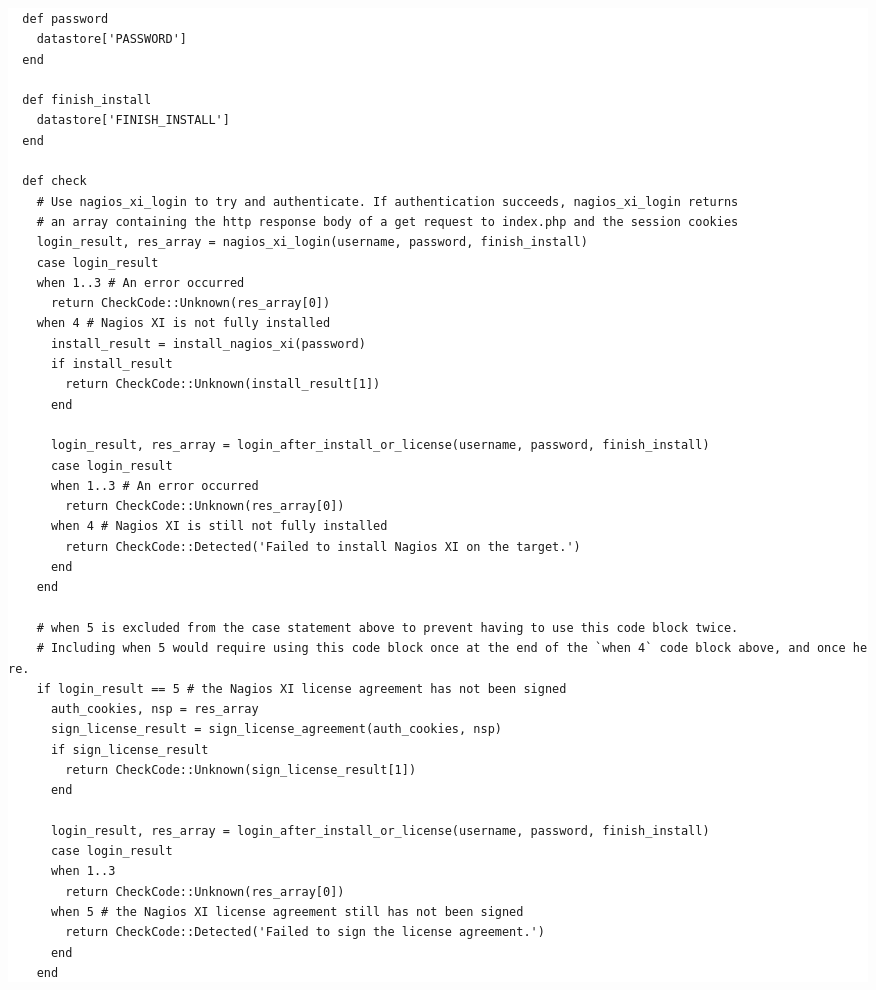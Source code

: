       def password
        datastore['PASSWORD']
      end

      def finish_install
        datastore['FINISH_INSTALL']
      end

      def check
        # Use nagios_xi_login to try and authenticate. If authentication succeeds, nagios_xi_login returns
        # an array containing the http response body of a get request to index.php and the session cookies
        login_result, res_array = nagios_xi_login(username, password, finish_install)
        case login_result
        when 1..3 # An error occurred
          return CheckCode::Unknown(res_array[0])
        when 4 # Nagios XI is not fully installed
          install_result = install_nagios_xi(password)
          if install_result
            return CheckCode::Unknown(install_result[1])
          end

          login_result, res_array = login_after_install_or_license(username, password, finish_install)
          case login_result
          when 1..3 # An error occurred
            return CheckCode::Unknown(res_array[0])
          when 4 # Nagios XI is still not fully installed
            return CheckCode::Detected('Failed to install Nagios XI on the target.')
          end
        end

        # when 5 is excluded from the case statement above to prevent having to use this code block twice.
        # Including when 5 would require using this code block once at the end of the `when 4` code block above, and once here.
        if login_result == 5 # the Nagios XI license agreement has not been signed
          auth_cookies, nsp = res_array
          sign_license_result = sign_license_agreement(auth_cookies, nsp)
          if sign_license_result
            return CheckCode::Unknown(sign_license_result[1])
          end

          login_result, res_array = login_after_install_or_license(username, password, finish_install)
          case login_result
          when 1..3
            return CheckCode::Unknown(res_array[0])
          when 5 # the Nagios XI license agreement still has not been signed
            return CheckCode::Detected('Failed to sign the license agreement.')
          end
        end
